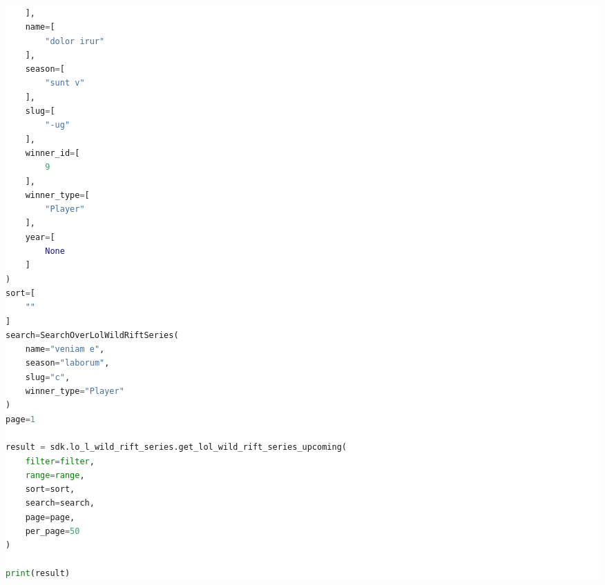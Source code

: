 ```python
    ],
    name=[
        "dolor irur"
    ],
    season=[
        "sunt v"
    ],
    slug=[
        "-ug"
    ],
    winner_id=[
        9
    ],
    winner_type=[
        "Player"
    ],
    year=[
        None
    ]
)
sort=[
    ""
]
search=SearchOverLolWildRiftSeries(
    name="veniam e",
    season="laborum",
    slug="c",
    winner_type="Player"
)
page=1

result = sdk.lo_l_wild_rift_series.get_lol_wild_rift_series_upcoming(
    filter=filter,
    range=range,
    sort=sort,
    search=search,
    page=page,
    per_page=50
)

print(result)
```


